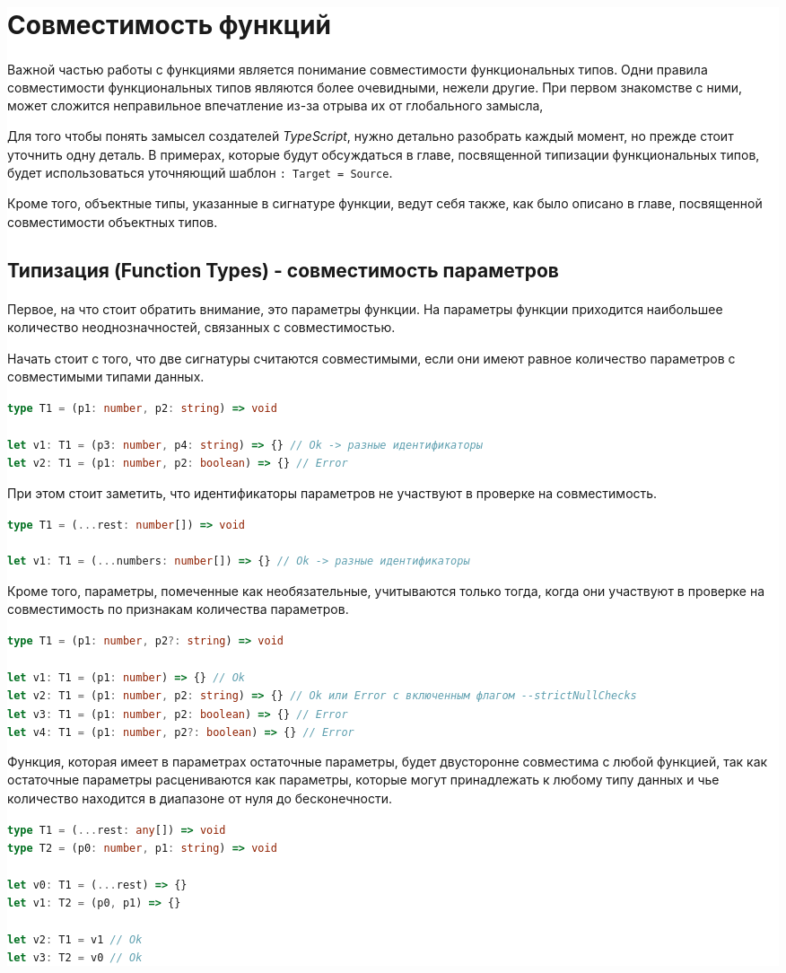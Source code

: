 # Совместимость функций

Важной частью работы с функциями является понимание совместимости функциональных типов. Одни правила совместимости функциональных типов являются более очевидными, нежели другие. При первом знакомстве с ними, может сложится неправильное впечатление из-за отрыва их от глобального замысла,

Для того чтобы понять замысел создателей _TypeScript_, нужно детально разобрать каждый момент, но прежде стоит уточнить одну деталь. В примерах, которые будут обсуждаться в главе, посвященной типизации функциональных типов, будет использоваться уточняющий шаблон `: Target = Source`.

Кроме того, объектные типы, указанные в сигнатуре функции, ведут себя также, как было описано в главе, посвященной совместимости объектных типов.

## Типизация (Function Types) - совместимость параметров

Первое, на что стоит обратить внимание, это параметры функции. На параметры функции приходится наибольшее количество неоднозначностей, связанных с совместимостью.

Начать стоит с того, что две сигнатуры считаются совместимыми, если они имеют равное количество параметров с совместимыми типами данных.

```typescript
type T1 = (p1: number, p2: string) => void

let v1: T1 = (p3: number, p4: string) => {} // Ok -> разные идентификаторы
let v2: T1 = (p1: number, p2: boolean) => {} // Error
```

При этом стоит заметить, что идентификаторы параметров не участвуют в проверке на совместимость.

```typescript
type T1 = (...rest: number[]) => void

let v1: T1 = (...numbers: number[]) => {} // Ok -> разные идентификаторы
```

Кроме того, параметры, помеченные как необязательные, учитываются только тогда, когда они участвуют в проверке на совместимость по признакам количества параметров.

```typescript
type T1 = (p1: number, p2?: string) => void

let v1: T1 = (p1: number) => {} // Ok
let v2: T1 = (p1: number, p2: string) => {} // Ok или Error с включенным флагом --strictNullChecks
let v3: T1 = (p1: number, p2: boolean) => {} // Error
let v4: T1 = (p1: number, p2?: boolean) => {} // Error
```

Функция, которая имеет в параметрах остаточные параметры, будет двусторонне совместима с любой функцией, так как остаточные параметры расцениваются как параметры, которые могут принадлежать к любому типу данных и чье количество находится в диапазоне от нуля до бесконечности.

```typescript
type T1 = (...rest: any[]) => void
type T2 = (p0: number, p1: string) => void

let v0: T1 = (...rest) => {}
let v1: T2 = (p0, p1) => {}

let v2: T1 = v1 // Ok
let v3: T2 = v0 // Ok
```
